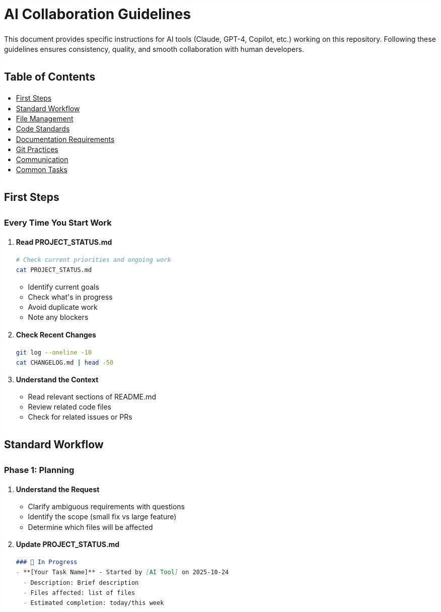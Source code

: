 # AI Collaboration Guidelines

This document provides specific instructions for AI tools (Claude, GPT-4, Copilot, etc.) working on this repository. Following these guidelines ensures consistency, quality, and smooth collaboration with human developers.

## Table of Contents
- [First Steps](#first-steps)
- [Standard Workflow](#standard-workflow)
- [File Management](#file-management)
- [Code Standards](#code-standards)
- [Documentation Requirements](#documentation-requirements)
- [Git Practices](#git-practices)
- [Communication](#communication)
- [Common Tasks](#common-tasks)

## First Steps

### Every Time You Start Work

1. **Read PROJECT_STATUS.md**
   ```bash
   # Check current priorities and ongoing work
   cat PROJECT_STATUS.md
   ```
   - Identify current goals
   - Check what's in progress
   - Avoid duplicate work
   - Note any blockers

2. **Check Recent Changes**
   ```bash
   git log --oneline -10
   cat CHANGELOG.md | head -50
   ```

3. **Understand the Context**
   - Read relevant sections of README.md
   - Review related code files
   - Check for related issues or PRs

## Standard Workflow

### Phase 1: Planning

1. **Understand the Request**
   - Clarify ambiguous requirements with questions
   - Identify the scope (small fix vs large feature)
   - Determine which files will be affected

2. **Update PROJECT_STATUS.md**
   ```markdown
   ### 🔄 In Progress
   - **[Your Task Name]** - Started by [AI Tool] on 2025-10-24
     - Description: Brief description
     - Files affected: list of files
     - Estimated completion: today/this week
   ```
